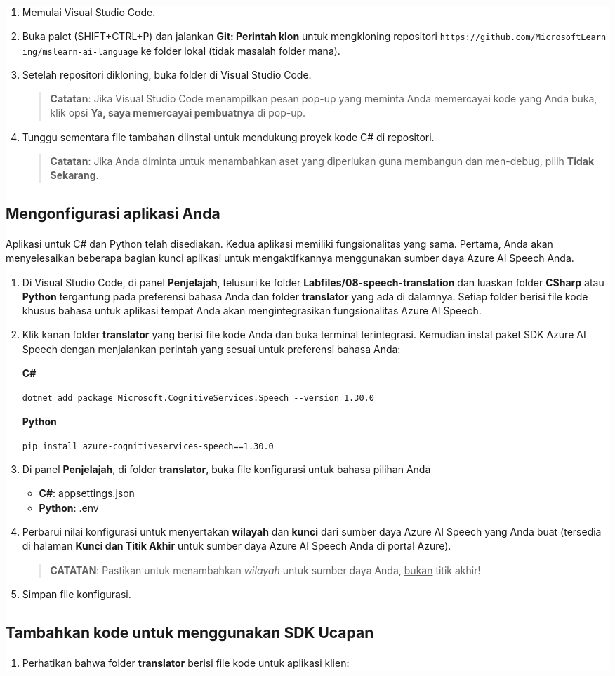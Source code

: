 1. Memulai Visual Studio Code.
1. Buka palet (SHIFT+CTRL+P) dan jalankan **Git: Perintah klon** untuk mengkloning repositori `https://github.com/MicrosoftLearning/mslearn-ai-language` ke folder lokal (tidak masalah folder mana).
1. Setelah repositori dikloning, buka folder di Visual Studio Code.

    > **Catatan**: Jika Visual Studio Code menampilkan pesan pop-up yang meminta Anda memercayai kode yang Anda buka, klik opsi **Ya, saya memercayai pembuatnya** di pop-up.

1. Tunggu sementara file tambahan diinstal untuk mendukung proyek kode C# di repositori.

    > **Catatan**: Jika Anda diminta untuk menambahkan aset yang diperlukan guna membangun dan men-debug, pilih **Tidak Sekarang**.

## Mengonfigurasi aplikasi Anda

Aplikasi untuk C# dan Python telah disediakan. Kedua aplikasi memiliki fungsionalitas yang sama. Pertama, Anda akan menyelesaikan beberapa bagian kunci aplikasi untuk mengaktifkannya menggunakan sumber daya Azure AI Speech Anda.

1. Di Visual Studio Code, di panel **Penjelajah**, telusuri ke folder **Labfiles/08-speech-translation** dan luaskan folder **CSharp** atau **Python** tergantung pada preferensi bahasa Anda dan folder **translator** yang ada di dalamnya. Setiap folder berisi file kode khusus bahasa untuk aplikasi tempat Anda akan mengintegrasikan fungsionalitas Azure AI Speech.
1. Klik kanan folder **translator** yang berisi file kode Anda dan buka terminal terintegrasi. Kemudian instal paket SDK Azure AI Speech dengan menjalankan perintah yang sesuai untuk preferensi bahasa Anda:

    **C#**

    ```
    dotnet add package Microsoft.CognitiveServices.Speech --version 1.30.0
    ```

    **Python**

    ```
    pip install azure-cognitiveservices-speech==1.30.0
    ```

1. Di panel **Penjelajah**, di folder **translator**, buka file konfigurasi untuk bahasa pilihan Anda

    - **C#**: appsettings.json
    - **Python**: .env

1. Perbarui nilai konfigurasi untuk menyertakan **wilayah** dan **kunci** dari sumber daya Azure AI Speech yang Anda buat (tersedia di halaman **Kunci dan Titik Akhir** untuk sumber daya Azure AI Speech Anda di portal Azure).

    > **CATATAN**: Pastikan untuk menambahkan *wilayah* untuk sumber daya Anda, <u>bukan</u> titik akhir!

1. Simpan file konfigurasi.

## Tambahkan kode untuk menggunakan SDK Ucapan

1. Perhatikan bahwa folder **translator** berisi file kode untuk aplikasi klien:
